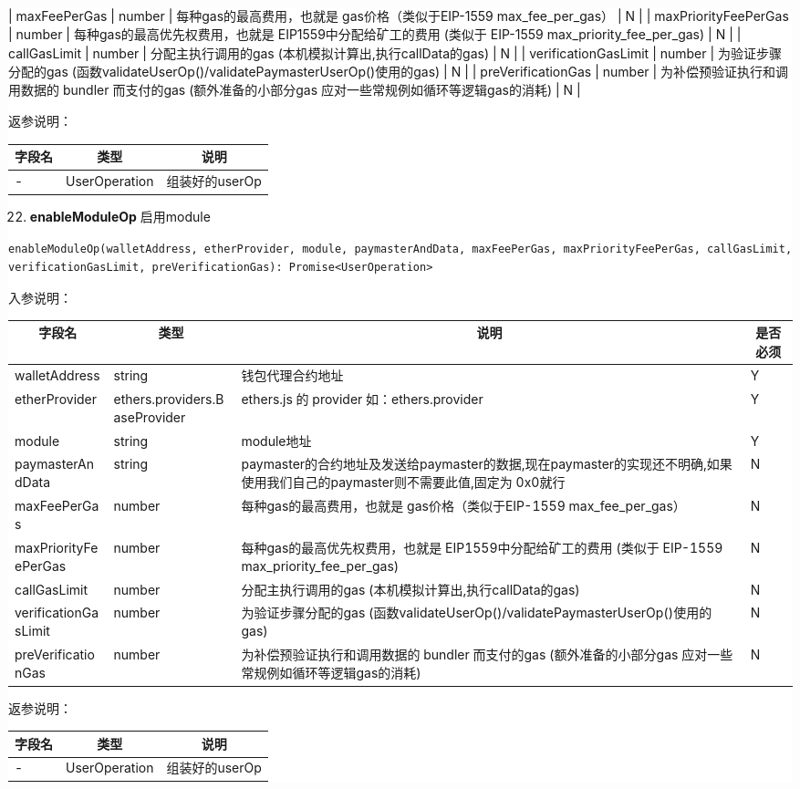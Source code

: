 | maxFeePerGas         | number                        | 每种gas的最高费用，也就是 gas价格（类似于EIP-1559 max_fee_per_gas）                                                           | N        |
| maxPriorityFeePerGas | number                        | 每种gas的最高优先权费用，也就是 EIP1559中分配给矿工的费用 (类似于 EIP-1559 max_priority_fee_per_gas)                          | N        |
| callGasLimit         | number                        | 分配主执行调用的gas (本机模拟计算出,执行callData的gas)                                                                        | N        |
| verificationGasLimit | number                        | 为验证步骤分配的gas (函数validateUserOp()/validatePaymasterUserOp()使用的gas)                                                 | N        |
| preVerificationGas   | number                        | 为补偿预验证执行和调用数据的 bundler 而支付的gas (额外准备的小部分gas 应对一些常规例如循环等逻辑gas的消耗)                    | N        |
>
>
返参说明：
>
>
| 字段名 | 类型          | 说明           |
| ------ | ------------- | -------------- |
| -      | UserOperation | 组装好的userOp |


22. **enableModuleOp** 启用module

```
enableModuleOp(walletAddress, etherProvider, module, paymasterAndData, maxFeePerGas, maxPriorityFeePerGas, callGasLimit, verificationGasLimit, preVerificationGas): Promise<UserOperation>
```
>
>
入参说明：
>
>
| 字段名               | 类型                          | 说明                                                                                                                          | 是否必须 |
| -------------------- | ----------------------------- | ----------------------------------------------------------------------------------------------------------------------------- | -------- |
| walletAddress        | string                        | 钱包代理合约地址                                                                                                              | Y        |
| etherProvider        | ethers.providers.BaseProvider | ethers.js 的 provider 如：ethers.provider                                                                                     | Y        |
| module               | string                        | module地址                                                                                                                    | Y        |
| paymasterAndData     | string                        | paymaster的合约地址及发送给paymaster的数据,现在paymaster的实现还不明确,如果使用我们自己的paymaster则不需要此值,固定为 0x0就行 | N        |
| maxFeePerGas         | number                        | 每种gas的最高费用，也就是 gas价格（类似于EIP-1559 max_fee_per_gas）                                                           | N        |
| maxPriorityFeePerGas | number                        | 每种gas的最高优先权费用，也就是 EIP1559中分配给矿工的费用 (类似于 EIP-1559 max_priority_fee_per_gas)                          | N        |
| callGasLimit         | number                        | 分配主执行调用的gas (本机模拟计算出,执行callData的gas)                                                                        | N        |
| verificationGasLimit | number                        | 为验证步骤分配的gas (函数validateUserOp()/validatePaymasterUserOp()使用的gas)                                                 | N        |
| preVerificationGas   | number                        | 为补偿预验证执行和调用数据的 bundler 而支付的gas (额外准备的小部分gas 应对一些常规例如循环等逻辑gas的消耗)                    | N        |
>
>
返参说明：
>
>
| 字段名 | 类型          | 说明           |
| ------ | ------------- | -------------- |
| -      | UserOperation | 组装好的userOp |
